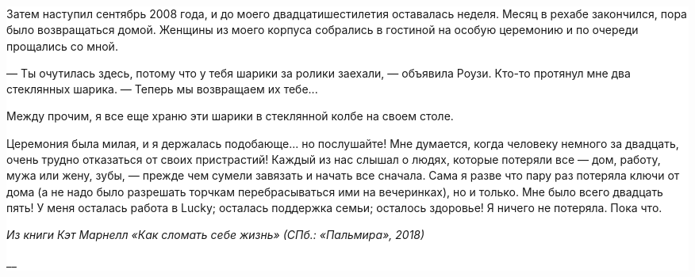 Затем наступил сентябрь 2008 года, и до моего двадцатишестилетия оставалась неделя. Месяц в рехабе закончился, пора было возвращаться домой. Женщины из моего корпуса собрались в гостиной на особую церемонию и по очереди прощались со мной.

— Ты очутилась здесь, потому что у тебя шарики за ролики заехали, — объявила Роузи. Кто-то протянул мне два стеклянных шарика. — Теперь мы возвращаем их тебе...

Между прочим, я все еще храню эти шарики в стеклянной колбе на своем столе.

Церемония была милая, и я держалась подобающе... но послушайте! Мне думается, когда человеку немного за двадцать, очень трудно отказаться от своих пристрастий! Каждый из нас слышал о людях, которые потеряли все — дом, работу, мужа или жену, зубы, — прежде чем сумели завязать и начать все сначала. Сама я разве что пару раз потеряла ключи от дома (а не надо было разрешать торчкам перебрасываться ими на вечеринках), но и только. Мне было всего двадцать пять! У меня осталась работа в Lucky; осталась поддержка семьи; осталось здоровье! Я ничего не потеряла. Пока что. 

_Из книги Кэт Марнелл «Как сломать себе жизнь» (СПб.: «Пальмира», 2018)_

__
